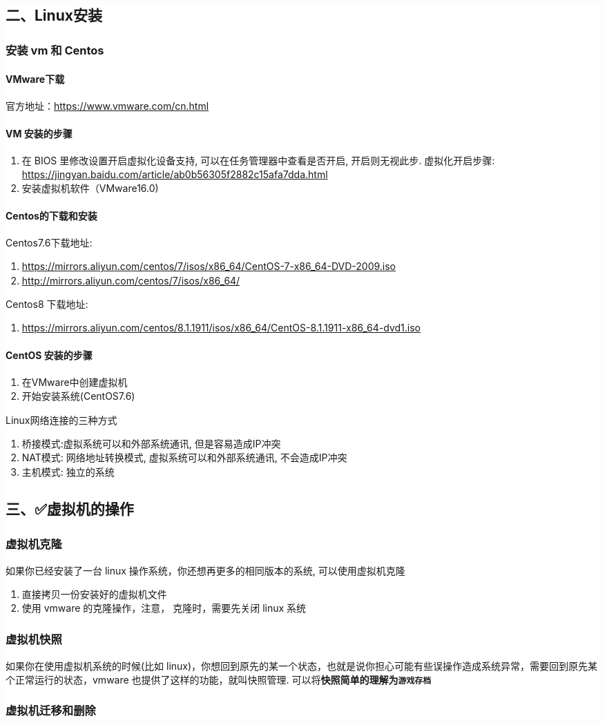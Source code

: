 ## 二、Linux安装

### 安装 vm 和 Centos

#### VMware下载

官方地址：https://www.vmware.com/cn.html

#### VM 安装的步骤

1. 在 BIOS 里修改设置开启虚拟化设备支持, 可以在任务管理器中查看是否开启, 开启则无视此步.  虚拟化开启步骤: https://jingyan.baidu.com/article/ab0b56305f2882c15afa7dda.html 
2. 安装虚拟机软件（VMware16.0)

#### Centos的下载和安装

Centos7.6下载地址: 

1. https://mirrors.aliyun.com/centos/7/isos/x86_64/CentOS-7-x86_64-DVD-2009.iso
2. http://mirrors.aliyun.com/centos/7/isos/x86_64/

Centos8 下载地址: 

1. https://mirrors.aliyun.com/centos/8.1.1911/isos/x86_64/CentOS-8.1.1911-x86_64-dvd1.iso

#### CentOS 安装的步骤

1. 在VMware中创建虚拟机
2. 开始安装系统(CentOS7.6)



Linux网络连接的三种方式

1. 桥接模式:虚拟系统可以和外部系统通讯, 但是容易造成IP冲突
2. NAT模式: 网络地址转换模式, 虚拟系统可以和外部系统通讯, 不会造成IP冲突
3. 主机模式: 独立的系统



## 三、✅虚拟机的操作

### 虚拟机克隆

如果你已经安装了一台 linux 操作系统，你还想再更多的相同版本的系统, 可以使用虚拟机克隆

1. 直接拷贝一份安装好的虚拟机文件
2. 使用 vmware 的克隆操作，注意， 克隆时，需要先关闭 linux 系统

### 虚拟机快照

如果你在使用虚拟机系统的时候(比如 linux)，你想回到原先的某一个状态，也就是说你担心可能有些误操作造成系统异常，需要回到原先某个正常运行的状态，vmware 也提供了这样的功能，就叫快照管理.  可以将**快照简单的理解为`游戏存档`**



### 虚拟机迁移和删除
